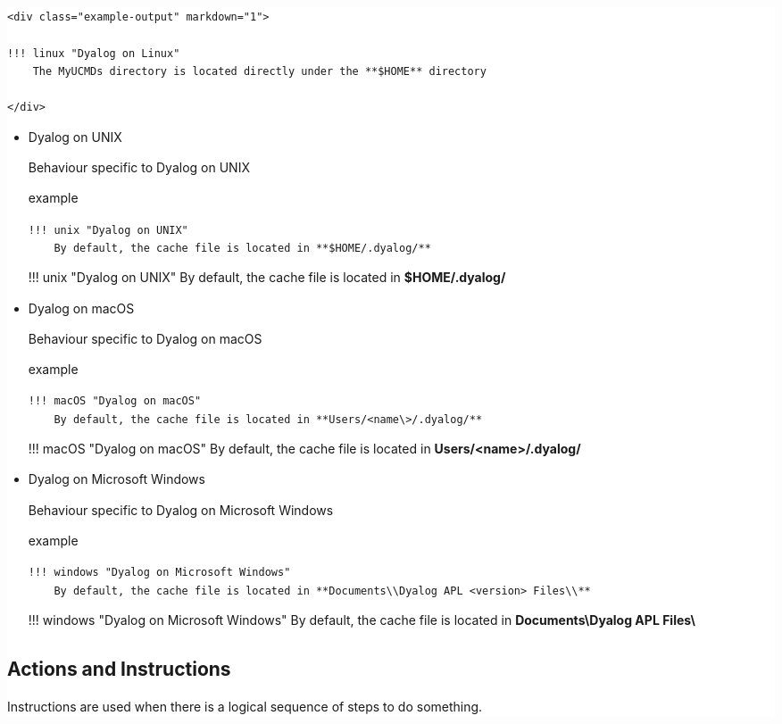     <div class="example-output" markdown="1">

    !!! linux "Dyalog on Linux"
        The MyUCMDs directory is located directly under the **$HOME** directory
    
    </div>

- Dyalog on UNIX

    Behaviour specific to Dyalog on UNIX

    <p class="example">example</p>

    ```
    !!! unix "Dyalog on UNIX"
        By default, the cache file is located in **$HOME/.dyalog/**
    ```

    <div class="example-output" markdown="1">

    !!! unix "Dyalog on UNIX"
        By default, the cache file is located in **$HOME/.dyalog/**
    
    </div>

- Dyalog on macOS

    Behaviour specific to Dyalog on macOS

    <p class="example">example</p>

    ```
    !!! macOS "Dyalog on macOS"
        By default, the cache file is located in **Users/<name\>/.dyalog/**
    ```

    <div class="example-output" markdown="1">

    !!! macOS "Dyalog on macOS"
        By default, the cache file is located in **Users/<name\>/.dyalog/**
    
    </div>

- Dyalog on Microsoft Windows

    Behaviour specific to Dyalog on Microsoft Windows

    <p class="example">example</p>

    ```
    !!! windows "Dyalog on Microsoft Windows"
        By default, the cache file is located in **Documents\\Dyalog APL <version> Files\\**
    ```

    <div class="example-output" markdown="1">

    !!! windows "Dyalog on Microsoft Windows"
        By default, the cache file is located in **Documents\\Dyalog APL <version> Files\\**
    
    </div>

## Actions and Instructions
Instructions are used when there is a logical sequence of steps to do something.
